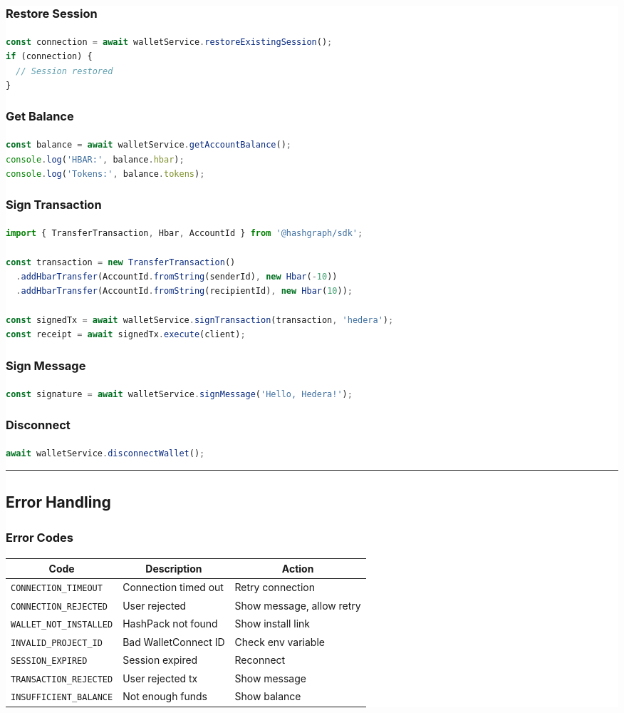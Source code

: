 ### Restore Session

```typescript
const connection = await walletService.restoreExistingSession();
if (connection) {
  // Session restored
}
```

### Get Balance

```typescript
const balance = await walletService.getAccountBalance();
console.log('HBAR:', balance.hbar);
console.log('Tokens:', balance.tokens);
```

### Sign Transaction

```typescript
import { TransferTransaction, Hbar, AccountId } from '@hashgraph/sdk';

const transaction = new TransferTransaction()
  .addHbarTransfer(AccountId.fromString(senderId), new Hbar(-10))
  .addHbarTransfer(AccountId.fromString(recipientId), new Hbar(10));

const signedTx = await walletService.signTransaction(transaction, 'hedera');
const receipt = await signedTx.execute(client);
```

### Sign Message

```typescript
const signature = await walletService.signMessage('Hello, Hedera!');
```

### Disconnect

```typescript
await walletService.disconnectWallet();
```

---

## Error Handling

### Error Codes

| Code | Description | Action |
|------|-------------|--------|
| `CONNECTION_TIMEOUT` | Connection timed out | Retry connection |
| `CONNECTION_REJECTED` | User rejected | Show message, allow retry |
| `WALLET_NOT_INSTALLED` | HashPack not found | Show install link |
| `INVALID_PROJECT_ID` | Bad WalletConnect ID | Check env variable |
| `SESSION_EXPIRED` | Session expired | Reconnect |
| `TRANSACTION_REJECTED` | User rejected tx | Show message |
| `INSUFFICIENT_BALANCE` | Not enough funds | Show balance |
